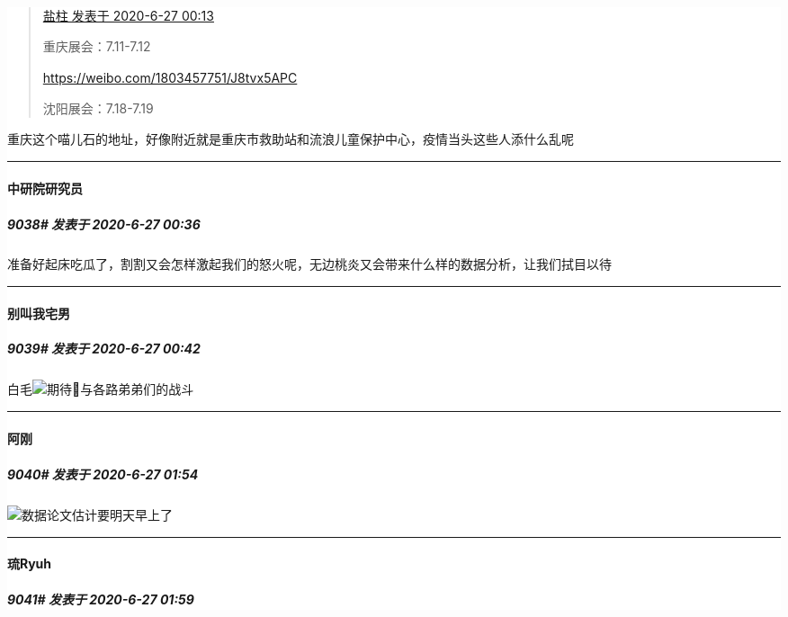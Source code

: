 <blockquote><a href="httphttps://bbs.saraba1st.com/2b/forum.php?mod=redirect&amp;goto=findpost&amp;pid=47966069&amp;ptid=1929275" target="_blank">盐柱 发表于 2020-6-27 00:13</a>

重庆展会：7.11-7.12

https://weibo.com/1803457751/J8tvx5APC

沈阳展会：7.18-7.19</blockquote>
重庆这个喵儿石的地址，好像附近就是重庆市救助站和流浪儿童保护中心，疫情当头这些人添什么乱呢







-----

####  中研院研究员  
##### 9038#       发表于 2020-6-27 00:36




准备好起床吃瓜了，割割又会怎样激起我们的怒火呢，无边桃炎又会带来什么样的数据分析，让我们拭目以待







-----

####  别叫我宅男  
##### 9039#       发表于 2020-6-27 00:42




白毛<img src="https://static.saraba1st.com/image/smiley/face2017/009.gif" referrerpolicy="no-referrer">期待🦐与各路弟弟们的战斗







-----

####  阿刚  
##### 9040#       发表于 2020-6-27 01:54



<img src="https://static.saraba1st.com/image/smiley/face2017/066.png" referrerpolicy="no-referrer">数据论文估计要明天早上了







-----

####  琉Ryuh  
##### 9041#       发表于 2020-6-27 01:59
